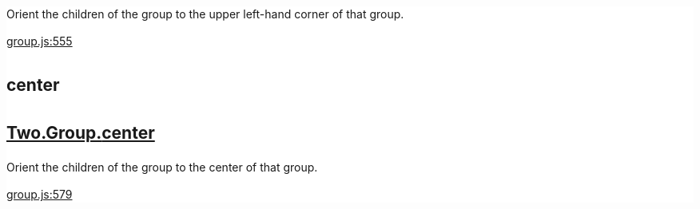 













<div class="description">

Orient the children of the group to the upper left-hand corner of that group.

</div>





<div class="meta">

  <a class="lineno" target="_blank" rel="noopener noreferrer" href="https://github.com/jonobr1/two.js/blob/main/src/group.js#L555">
    group.js:555
  </a>

</div>




</div>



<div class="instance function ">

## center

<h2 class="longname" aria-hidden="true"><a href="#center"><span class="prefix">Two.Group.</span><span class="shortname">center</span></a></h2>















<div class="description">

Orient the children of the group to the center of that group.

</div>





<div class="meta">

  <a class="lineno" target="_blank" rel="noopener noreferrer" href="https://github.com/jonobr1/two.js/blob/main/src/group.js#L579">
    group.js:579
  </a>
